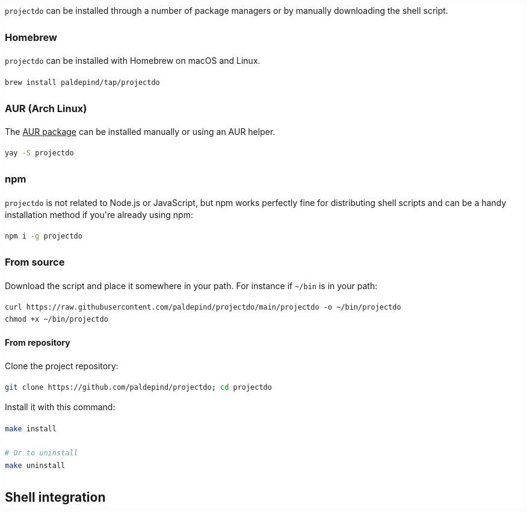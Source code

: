 `projectdo` can be installed through a number of package managers or by
manually downloading the shell script.

### Homebrew

`projectdo` can be installed with Homebrew on macOS and Linux.

```
brew install paldepind/tap/projectdo
```

### AUR (Arch Linux)

The [AUR package](https://aur.archlinux.org/packages/projectdo) can be installed manually or using an AUR helper.

```sh
yay -S projectdo
```

### npm

`projectdo` is not related to Node.js or JavaScript, but npm works perfectly
fine for distributing shell scripts and can be a handy installation method if
you're already using npm:

```sh
npm i -g projectdo
```

### From source

Download the script and place it somewhere in your path. For instance if
`~/bin` is in your path:

```
curl https://raw.githubusercontent.com/paldepind/projectdo/main/projectdo -o ~/bin/projectdo
chmod +x ~/bin/projectdo
```

#### From repository

Clone the project repository:

```sh
git clone https://github.com/paldepind/projectdo; cd projectdo
```

Install it with this command:

```sh
make install

# Or to uninstall
make uninstall
```

## Shell integration
